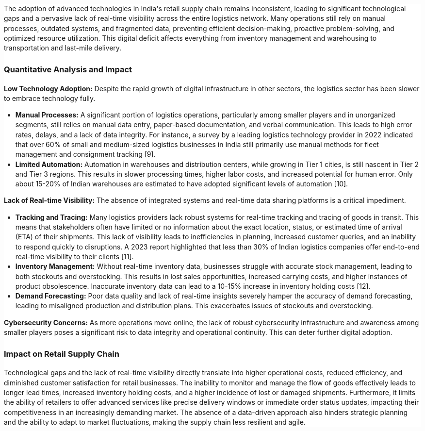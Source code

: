 The adoption of advanced technologies in India's retail supply chain remains inconsistent, leading to significant technological gaps and a pervasive lack of real-time visibility across the entire logistics network. Many operations still rely on manual processes, outdated systems, and fragmented data, preventing efficient decision-making, proactive problem-solving, and optimized resource utilization. This digital deficit affects everything from inventory management and warehousing to transportation and last-mile delivery.

### Quantitative Analysis and Impact

**Low Technology Adoption:** Despite the rapid growth of digital infrastructure in other sectors, the logistics sector has been slower to embrace technology fully.

*   **Manual Processes:** A significant portion of logistics operations, particularly among smaller players and in unorganized segments, still relies on manual data entry, paper-based documentation, and verbal communication. This leads to high error rates, delays, and a lack of data integrity. For instance, a survey by a leading logistics technology provider in 2022 indicated that over 60% of small and medium-sized logistics businesses in India still primarily use manual methods for fleet management and consignment tracking [9].
*   **Limited Automation:** Automation in warehouses and distribution centers, while growing in Tier 1 cities, is still nascent in Tier 2 and Tier 3 regions. This results in slower processing times, higher labor costs, and increased potential for human error. Only about 15-20% of Indian warehouses are estimated to have adopted significant levels of automation [10].

**Lack of Real-time Visibility:** The absence of integrated systems and real-time data sharing platforms is a critical impediment.

*   **Tracking and Tracing:** Many logistics providers lack robust systems for real-time tracking and tracing of goods in transit. This means that stakeholders often have limited or no information about the exact location, status, or estimated time of arrival (ETA) of their shipments. This lack of visibility leads to inefficiencies in planning, increased customer queries, and an inability to respond quickly to disruptions. A 2023 report highlighted that less than 30% of Indian logistics companies offer end-to-end real-time visibility to their clients [11].
*   **Inventory Management:** Without real-time inventory data, businesses struggle with accurate stock management, leading to both stockouts and overstocking. This results in lost sales opportunities, increased carrying costs, and higher instances of product obsolescence. Inaccurate inventory data can lead to a 10-15% increase in inventory holding costs [12].
*   **Demand Forecasting:** Poor data quality and lack of real-time insights severely hamper the accuracy of demand forecasting, leading to misaligned production and distribution plans. This exacerbates issues of stockouts and overstocking.

**Cybersecurity Concerns:** As more operations move online, the lack of robust cybersecurity infrastructure and awareness among smaller players poses a significant risk to data integrity and operational continuity. This can deter further digital adoption.

### Impact on Retail Supply Chain

Technological gaps and the lack of real-time visibility directly translate into higher operational costs, reduced efficiency, and diminished customer satisfaction for retail businesses. The inability to monitor and manage the flow of goods effectively leads to longer lead times, increased inventory holding costs, and a higher incidence of lost or damaged shipments. Furthermore, it limits the ability of retailers to offer advanced services like precise delivery windows or immediate order status updates, impacting their competitiveness in an increasingly demanding market. The absence of a data-driven approach also hinders strategic planning and the ability to adapt to market fluctuations, making the supply chain less resilient and agile.
